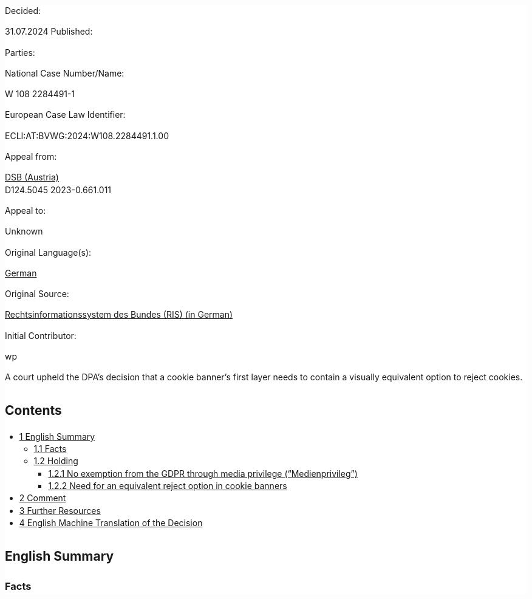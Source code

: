 Decided:

31.07.2024 Published:

Parties:

National Case Number/Name:

W 108 2284491-1

European Case Law Identifier:

ECLI:AT:BVWG:2024:W108.2284491.1.00

Appeal from:

[DSB (Austria)](/index.php?title=Category:DSB_\(Austria\) "Category:DSB (Austria)")  
D124.5045 2023-0.661.011

Appeal to:

Unknown

Original Language(s):

[German](/index.php?title=Category:German "Category:German")

Original Source:

[Rechtsinformationssystem des Bundes (RIS) (in German)](https://www.ris.bka.gv.at/Dokument.wxe?ResultFunctionToken=e8881dd6-4812-4dfa-90e7-e2d4fb6967c5&Position=1&SkipToDocumentPage=True&Abfrage=Bvwg&Entscheidungsart=Undefined&SucheNachRechtssatz=True&SucheNachText=True&GZ=&VonDatum=01.01.2014&BisDatum=&Norm=DSGVO&ImRisSeitVonDatum=&ImRisSeitBisDatum=&ImRisSeit=EinerWoche&ResultPageSize=100&Suchworte=&Dokumentnummer=BVWGT_20240731_W108_2284491_1_00)

Initial Contributor:

wp

A court upheld the DPA’s decision that a cookie banner’s first layer needs to contain a visually equivalent option to reject cookies.

## Contents

*   [1 English Summary](#English_Summary)
    *   [1.1 Facts](#Facts)
    *   [1.2 Holding](#Holding)
        *   [1.2.1 No exemption from the GDPR through media privilege (“Medienprivileg”)](#No_exemption_from_the_GDPR_through_media_privilege_\(“Medienprivileg”\))
        *   [1.2.2 Need for an equivalent reject option in cookie banners](#Need_for_an_equivalent_reject_option_in_cookie_banners)
*   [2 Comment](#Comment)
*   [3 Further Resources](#Further_Resources)
*   [4 English Machine Translation of the Decision](#English_Machine_Translation_of_the_Decision)

## English Summary

### Facts
